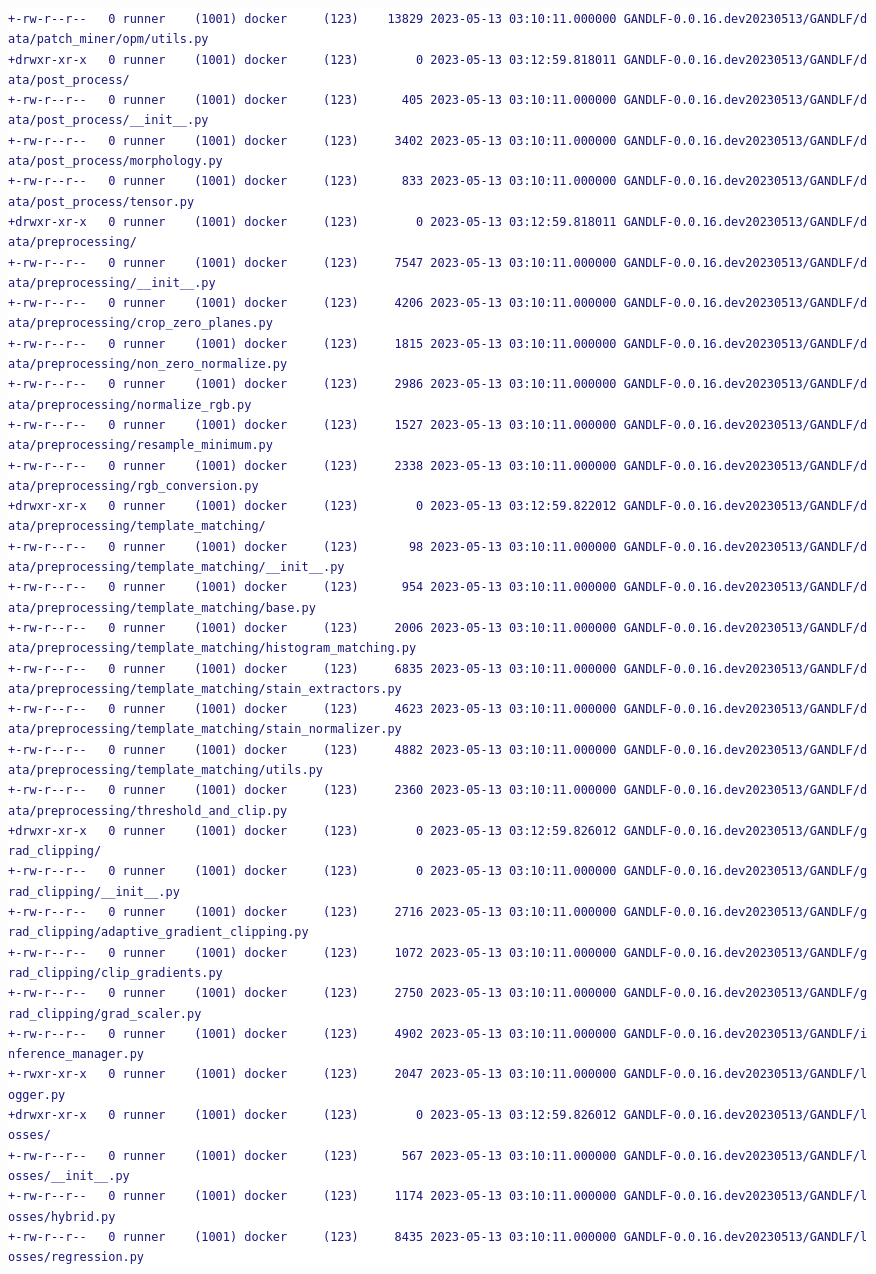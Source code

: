 ```diff
+-rw-r--r--   0 runner    (1001) docker     (123)    13829 2023-05-13 03:10:11.000000 GANDLF-0.0.16.dev20230513/GANDLF/data/patch_miner/opm/utils.py
+drwxr-xr-x   0 runner    (1001) docker     (123)        0 2023-05-13 03:12:59.818011 GANDLF-0.0.16.dev20230513/GANDLF/data/post_process/
+-rw-r--r--   0 runner    (1001) docker     (123)      405 2023-05-13 03:10:11.000000 GANDLF-0.0.16.dev20230513/GANDLF/data/post_process/__init__.py
+-rw-r--r--   0 runner    (1001) docker     (123)     3402 2023-05-13 03:10:11.000000 GANDLF-0.0.16.dev20230513/GANDLF/data/post_process/morphology.py
+-rw-r--r--   0 runner    (1001) docker     (123)      833 2023-05-13 03:10:11.000000 GANDLF-0.0.16.dev20230513/GANDLF/data/post_process/tensor.py
+drwxr-xr-x   0 runner    (1001) docker     (123)        0 2023-05-13 03:12:59.818011 GANDLF-0.0.16.dev20230513/GANDLF/data/preprocessing/
+-rw-r--r--   0 runner    (1001) docker     (123)     7547 2023-05-13 03:10:11.000000 GANDLF-0.0.16.dev20230513/GANDLF/data/preprocessing/__init__.py
+-rw-r--r--   0 runner    (1001) docker     (123)     4206 2023-05-13 03:10:11.000000 GANDLF-0.0.16.dev20230513/GANDLF/data/preprocessing/crop_zero_planes.py
+-rw-r--r--   0 runner    (1001) docker     (123)     1815 2023-05-13 03:10:11.000000 GANDLF-0.0.16.dev20230513/GANDLF/data/preprocessing/non_zero_normalize.py
+-rw-r--r--   0 runner    (1001) docker     (123)     2986 2023-05-13 03:10:11.000000 GANDLF-0.0.16.dev20230513/GANDLF/data/preprocessing/normalize_rgb.py
+-rw-r--r--   0 runner    (1001) docker     (123)     1527 2023-05-13 03:10:11.000000 GANDLF-0.0.16.dev20230513/GANDLF/data/preprocessing/resample_minimum.py
+-rw-r--r--   0 runner    (1001) docker     (123)     2338 2023-05-13 03:10:11.000000 GANDLF-0.0.16.dev20230513/GANDLF/data/preprocessing/rgb_conversion.py
+drwxr-xr-x   0 runner    (1001) docker     (123)        0 2023-05-13 03:12:59.822012 GANDLF-0.0.16.dev20230513/GANDLF/data/preprocessing/template_matching/
+-rw-r--r--   0 runner    (1001) docker     (123)       98 2023-05-13 03:10:11.000000 GANDLF-0.0.16.dev20230513/GANDLF/data/preprocessing/template_matching/__init__.py
+-rw-r--r--   0 runner    (1001) docker     (123)      954 2023-05-13 03:10:11.000000 GANDLF-0.0.16.dev20230513/GANDLF/data/preprocessing/template_matching/base.py
+-rw-r--r--   0 runner    (1001) docker     (123)     2006 2023-05-13 03:10:11.000000 GANDLF-0.0.16.dev20230513/GANDLF/data/preprocessing/template_matching/histogram_matching.py
+-rw-r--r--   0 runner    (1001) docker     (123)     6835 2023-05-13 03:10:11.000000 GANDLF-0.0.16.dev20230513/GANDLF/data/preprocessing/template_matching/stain_extractors.py
+-rw-r--r--   0 runner    (1001) docker     (123)     4623 2023-05-13 03:10:11.000000 GANDLF-0.0.16.dev20230513/GANDLF/data/preprocessing/template_matching/stain_normalizer.py
+-rw-r--r--   0 runner    (1001) docker     (123)     4882 2023-05-13 03:10:11.000000 GANDLF-0.0.16.dev20230513/GANDLF/data/preprocessing/template_matching/utils.py
+-rw-r--r--   0 runner    (1001) docker     (123)     2360 2023-05-13 03:10:11.000000 GANDLF-0.0.16.dev20230513/GANDLF/data/preprocessing/threshold_and_clip.py
+drwxr-xr-x   0 runner    (1001) docker     (123)        0 2023-05-13 03:12:59.826012 GANDLF-0.0.16.dev20230513/GANDLF/grad_clipping/
+-rw-r--r--   0 runner    (1001) docker     (123)        0 2023-05-13 03:10:11.000000 GANDLF-0.0.16.dev20230513/GANDLF/grad_clipping/__init__.py
+-rw-r--r--   0 runner    (1001) docker     (123)     2716 2023-05-13 03:10:11.000000 GANDLF-0.0.16.dev20230513/GANDLF/grad_clipping/adaptive_gradient_clipping.py
+-rw-r--r--   0 runner    (1001) docker     (123)     1072 2023-05-13 03:10:11.000000 GANDLF-0.0.16.dev20230513/GANDLF/grad_clipping/clip_gradients.py
+-rw-r--r--   0 runner    (1001) docker     (123)     2750 2023-05-13 03:10:11.000000 GANDLF-0.0.16.dev20230513/GANDLF/grad_clipping/grad_scaler.py
+-rw-r--r--   0 runner    (1001) docker     (123)     4902 2023-05-13 03:10:11.000000 GANDLF-0.0.16.dev20230513/GANDLF/inference_manager.py
+-rwxr-xr-x   0 runner    (1001) docker     (123)     2047 2023-05-13 03:10:11.000000 GANDLF-0.0.16.dev20230513/GANDLF/logger.py
+drwxr-xr-x   0 runner    (1001) docker     (123)        0 2023-05-13 03:12:59.826012 GANDLF-0.0.16.dev20230513/GANDLF/losses/
+-rw-r--r--   0 runner    (1001) docker     (123)      567 2023-05-13 03:10:11.000000 GANDLF-0.0.16.dev20230513/GANDLF/losses/__init__.py
+-rw-r--r--   0 runner    (1001) docker     (123)     1174 2023-05-13 03:10:11.000000 GANDLF-0.0.16.dev20230513/GANDLF/losses/hybrid.py
+-rw-r--r--   0 runner    (1001) docker     (123)     8435 2023-05-13 03:10:11.000000 GANDLF-0.0.16.dev20230513/GANDLF/losses/regression.py
```